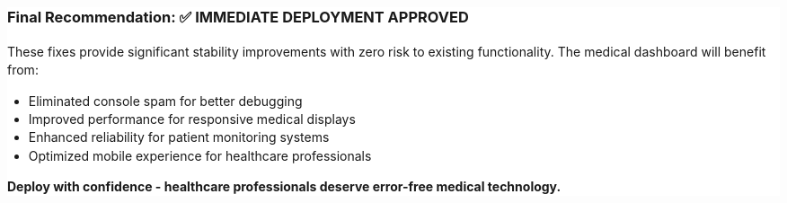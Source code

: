 ### Final Recommendation: **✅ IMMEDIATE DEPLOYMENT APPROVED**

These fixes provide significant stability improvements with zero risk to existing functionality. The medical dashboard will benefit from:
- Eliminated console spam for better debugging
- Improved performance for responsive medical displays
- Enhanced reliability for patient monitoring systems
- Optimized mobile experience for healthcare professionals

**Deploy with confidence - healthcare professionals deserve error-free medical technology.**